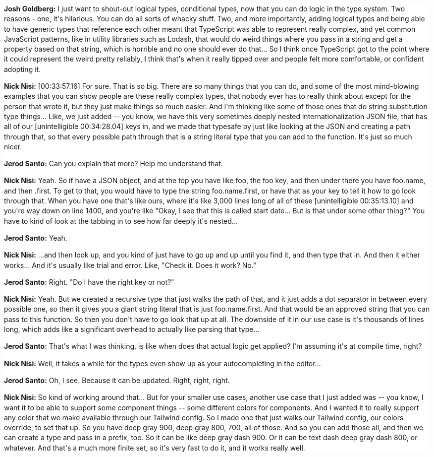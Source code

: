 **Josh Goldberg:** I just want to shout-out logical types, conditional types, now that you can do logic in the type system. Two reasons - one, it's hilarious. You can do all sorts of whacky stuff. Two, and more importantly, adding logical types and being able to have generic types that reference each other meant that TypeScript was able to represent really complex, and yet common JavaScript patterns, like in utility libraries such as Lodash, that would do weird things where you pass in a string and get a property based on that string, which is horrible and no one should ever do that... So I think once TypeScript got to the point where it could represent the weird pretty reliably, I think that's when it really tipped over and people felt more comfortable, or confident adopting it.

**Nick Nisi:** \[00:33:57.16\] For sure. That is so big. There are so many things that you can do, and some of the most mind-blowing examples that you can show people are these really complex types, that nobody ever has to really think about except for the person that wrote it, but they just make things so much easier. And I'm thinking like some of those ones that do string substitution type things... Like, we just added -- you know, we have this very sometimes deeply nested internationalization JSON file, that has all of our \[unintelligible 00:34:28.04\] keys in, and we made that typesafe by just like looking at the JSON and creating a path through that, so that every possible path through that is a string literal type that you can add to the function. It's just so much nicer.

**Jerod Santo:** Can you explain that more? Help me understand that.

**Nick Nisi:** Yeah. So if have a JSON object, and at the top you have like foo, the foo key, and then under there you have foo.name, and then .first. To get to that, you would have to type the string foo.name.first, or have that as your key to tell it how to go look through that. When you have one that's like ours, where it's like 3,000 lines long of all of these \[unintelligible 00:35:13.10\] and you're way down on line 1400, and you're like "Okay, I see that this is called start date... But is that under some other thing?" You have to kind of look at the tabbing in to see how far deeply it's nested...

**Jerod Santo:** Yeah.

**Nick Nisi:** ...and then look up, and you kind of just have to go up and up until you find it, and then type that in. And then it either works... And it's usually like trial and error. Like, "Check it. Does it work? No."

**Jerod Santo:** Right. "Do I have the right key or not?"

**Nick Nisi:** Yeah. But we created a recursive type that just walks the path of that, and it just adds a dot separator in between every possible one, so then it gives you a giant string literal that is just foo.name.first. And that would be an approved string that you can pass to this function. So then you don't have to go look that up at all. The downside of it in our use case is it's thousands of lines long, which adds like a significant overhead to actually like parsing that type...

**Jerod Santo:** That's what I was thinking, is like when does that actual logic get applied? I'm assuming it's at compile time, right?

**Nick Nisi:** Well, it takes a while for the types even show up as your autocompleting in the editor...

**Jerod Santo:** Oh, I see. Because it can be updated. Right, right, right.

**Nick Nisi:** So kind of working around that... But for your smaller use cases, another use case that I just added was -- you know, I want it to be able to support some component things -- some different colors for components. And I wanted it to really support any color that we make available through our Tailwind config. So I made one that just walks our Tailwind config, our colors override, to set that up. So you have deep gray 900, deep gray 800, 700, all of those. And so you can add those all, and then we can create a type and pass in a prefix, too. So it can be like deep gray dash 900. Or it can be text dash deep gray dash 800, or whatever. And that's a much more finite set, so it's very fast to do it, and it works really well.
